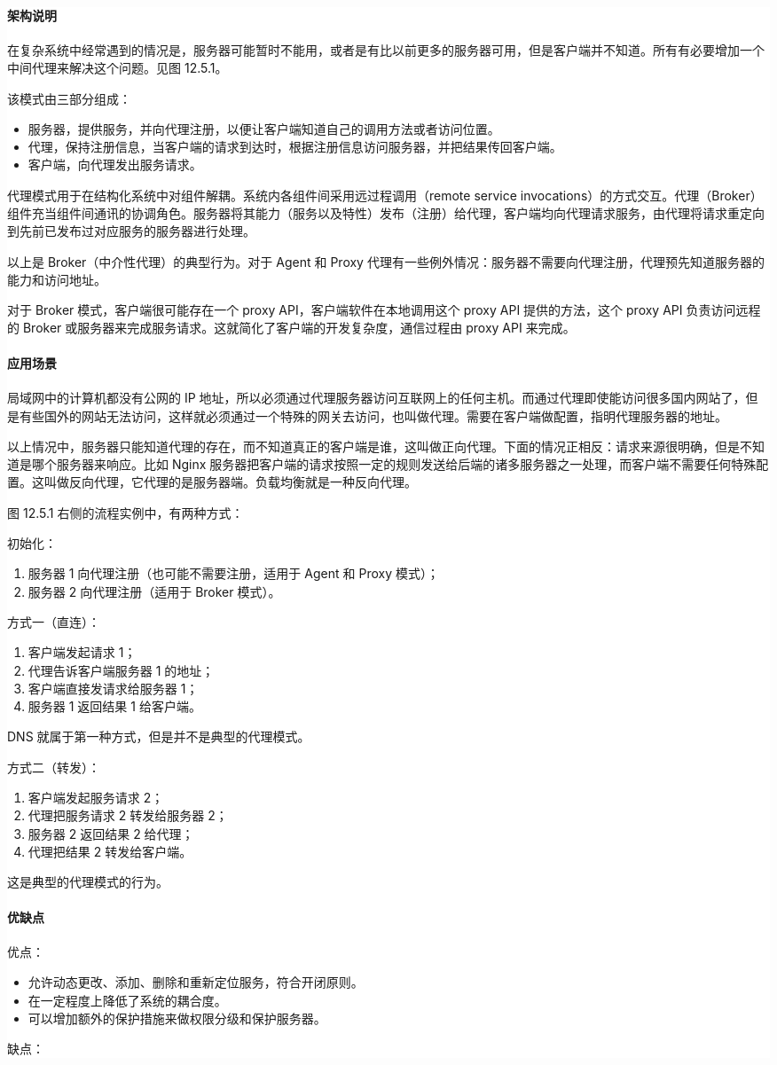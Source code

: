#### 架构说明

在复杂系统中经常遇到的情况是，服务器可能暂时不能用，或者是有比以前更多的服务器可用，但是客户端并不知道。所有有必要增加一个中间代理来解决这个问题。见图 12.5.1。

该模式由三部分组成：

- 服务器，提供服务，并向代理注册，以便让客户端知道自己的调用方法或者访问位置。
- 代理，保持注册信息，当客户端的请求到达时，根据注册信息访问服务器，并把结果传回客户端。
- 客户端，向代理发出服务请求。

代理模式用于在结构化系统中对组件解耦。系统内各组件间采用远过程调用（remote service invocations）的方式交互。代理（Broker）组件充当组件间通讯的协调角色。服务器将其能力（服务以及特性）发布（注册）给代理，客户端均向代理请求服务，由代理将请求重定向到先前已发布过对应服务的服务器进行处理。

以上是 Broker（中介性代理）的典型行为。对于 Agent 和 Proxy 代理有一些例外情况：服务器不需要向代理注册，代理预先知道服务器的能力和访问地址。

对于 Broker 模式，客户端很可能存在一个 proxy API，客户端软件在本地调用这个 proxy API 提供的方法，这个 proxy API 负责访问远程的 Broker 或服务器来完成服务请求。这就简化了客户端的开发复杂度，通信过程由 proxy API 来完成。

#### 应用场景

局域网中的计算机都没有公网的 IP 地址，所以必须通过代理服务器访问互联网上的任何主机。而通过代理即使能访问很多国内网站了，但是有些国外的网站无法访问，这样就必须通过一个特殊的网关去访问，也叫做代理。需要在客户端做配置，指明代理服务器的地址。

以上情况中，服务器只能知道代理的存在，而不知道真正的客户端是谁，这叫做正向代理。下面的情况正相反：请求来源很明确，但是不知道是哪个服务器来响应。比如 Nginx 服务器把客户端的请求按照一定的规则发送给后端的诸多服务器之一处理，而客户端不需要任何特殊配置。这叫做反向代理，它代理的是服务器端。负载均衡就是一种反向代理。

图 12.5.1 右侧的流程实例中，有两种方式：

初始化：

1. 服务器 1 向代理注册（也可能不需要注册，适用于 Agent 和 Proxy 模式）；
2. 服务器 2 向代理注册（适用于 Broker 模式）。


方式一（直连）：

1. 客户端发起请求 1；
2. 代理告诉客户端服务器 1 的地址；
3. 客户端直接发请求给服务器 1；
4. 服务器 1 返回结果 1 给客户端。

DNS 就属于第一种方式，但是并不是典型的代理模式。

方式二（转发）：

1. 客户端发起服务请求 2；
2. 代理把服务请求 2 转发给服务器 2；
3. 服务器 2 返回结果 2 给代理；
4. 代理把结果 2 转发给客户端。

这是典型的代理模式的行为。

#### 优缺点

优点：
- 允许动态更改、添加、删除和重新定位服务，符合开闭原则。
- 在一定程度上降低了系统的耦合度。
- 可以增加额外的保护措施来做权限分级和保护服务器。

缺点：
